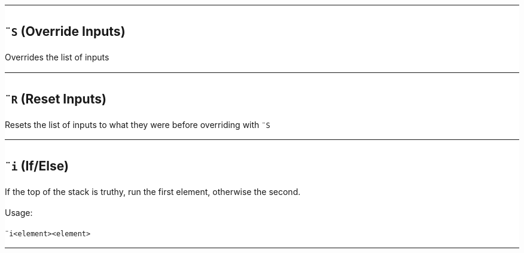 -------------------------------
## `` ¨S `` (Override Inputs)

Overrides the list of inputs

-------------------------------
## `` ¨R `` (Reset Inputs)

Resets the list of inputs to what they were before overriding with `¨S`

-------------------------------
## `` ¨i `` (If/Else)
If the top of the stack is truthy, run the first element, otherwise the second.

Usage:
```
¨i<element><element>
```

-------------------------------
